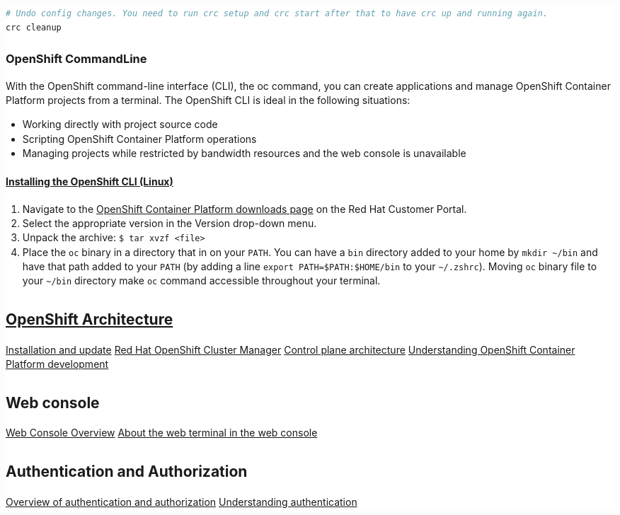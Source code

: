 ```bash
# Undo config changes. You need to run crc setup and crc start after that to have crc up and running again.
crc cleanup
```

### OpenShift CommandLine

With the OpenShift command-line interface (CLI), the oc command, you can create applications and manage OpenShift Container Platform projects from a terminal. The OpenShift CLI is ideal in the following situations:

- Working directly with project source code
- Scripting OpenShift Container Platform operations
- Managing projects while restricted by bandwidth resources and the web console is unavailable

#### [Installing the OpenShift CLI (Linux)](https://docs.openshift.com/container-platform/4.11/cli_reference/openshift_cli/getting-started-cli.html)

1. Navigate to the [OpenShift Container Platform downloads page](https://access.redhat.com/downloads/content/290) on the Red Hat Customer Portal.
2. Select the appropriate version in the Version drop-down menu.
3. Unpack the archive: `$ tar xvzf <file>`
4. Place the `oc` binary in a directory that in on your `PATH`. You can have a `bin` directory added to your home by `mkdir ~/bin` and have that path added to your `PATH` (by adding a line `export PATH=$PATH:$HOME/bin` to your `~/.zshrc`). Moving `oc` binary file to your `~/bin` directory make `oc` command accessible throughout your terminal.

## [OpenShift Architecture](https://docs.openshift.com/container-platform/4.11/architecture/architecture.html)

[Installation and update](https://docs.openshift.com/container-platform/4.11/architecture/architecture-installation.html)
[Red Hat OpenShift Cluster Manager](https://docs.openshift.com/container-platform/4.11/architecture/ocm-overview-ocp.html)
[Control plane architecture](https://docs.openshift.com/container-platform/4.11/architecture/control-plane.html)
[Understanding OpenShift Container Platform development](https://docs.openshift.com/container-platform/4.11/architecture/understanding-development.html)

## Web console

[Web Console Overview](https://docs.openshift.com/container-platform/4.11/web_console/web-console-overview.html)
[About the web terminal in the web console](https://docs.openshift.com/container-platform/4.11/web_console/odc-about-web-terminal.html)

## Authentication and Authorization

[Overview of authentication and authorization](https://docs.openshift.com/container-platform/4.11/authentication/index.html)
[Understanding authentication](https://docs.openshift.com/container-platform/4.11/authentication/understanding-authentication.html)
